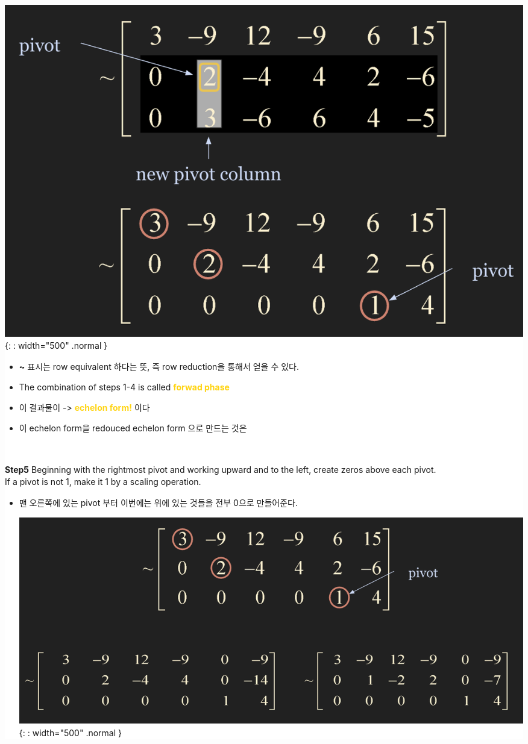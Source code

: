    ![Desktop View](/assets/img/post/mathematics/linearalgebra2_08.png){: : width="500" .normal }

- **~** 표시는 row equivalent 하다는 뜻, 즉 row reduction을 통해서 얻을 수 있다.

- The combination of steps 1-4 is called  **<span style="color:#FFD412">forwad phase</span>** 
- 이 결과물이 ->  **<span style="color:#FFD412">echelon form!</span>** 이다
- 이 echelon form을 redouced echelon form 으로 만드는 것은 

<br>

**Step5** Beginning with the rightmost pivot and working upward and to the left, create zeros above each pivot.   
If a pivot is not 1, make it 1 by a scaling operation.

- 맨 오른쪽에 있는 pivot 부터 이번에는 위에 있는 것들을 전부 0으로 만들어준다.

   ![Desktop View](/assets/img/post/mathematics/linearalgebra2_09.png){: : width="500" .normal }
